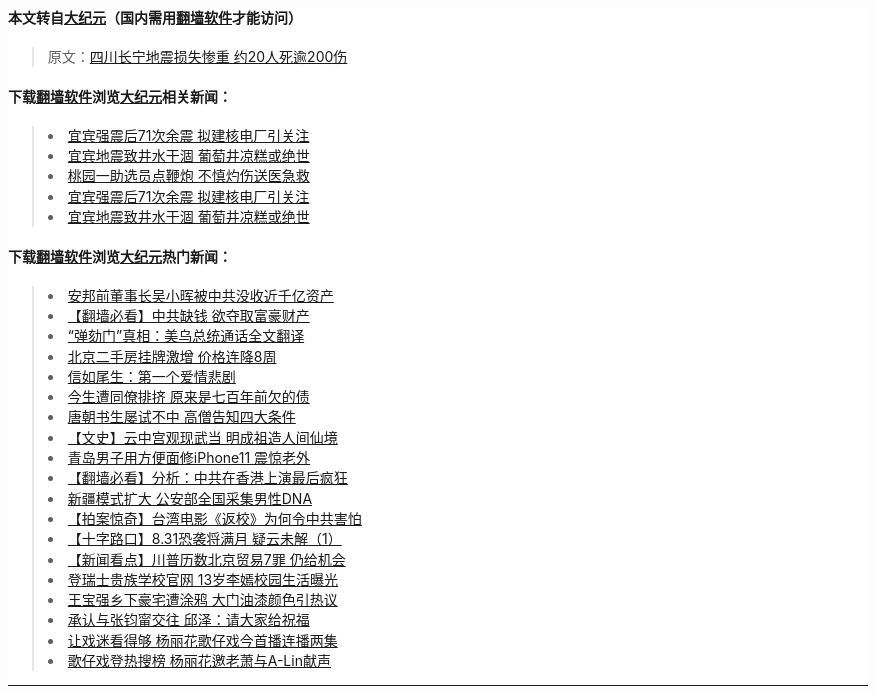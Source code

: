 #### 本文转自<a href="http://www.epochtimes.com">大纪元</a>（国内需用<a href="https://git.io/JesJV">翻墙软件</a>才能访问）
> 原文：<a href="http://www.epochtimes.com/gb/19/6/18/n11331011.htm">四川长宁地震损失惨重 约20人死逾200伤</a>
#### 下载<a href="https://git.io/JesJV">翻墙软件</a>浏览<a href="http://www.epochtimes.com">大纪元</a>相关新闻：
> <li><a href="http://www.epochtimes.com/gb/19/6/17/n11327511.htm">宜宾强震后71次余震 拟建核电厂引关注</a></li>
> <li><a href="http://www.epochtimes.com/gb/19/6/18/n11329997.htm">宜宾地震致井水干涸 葡萄井凉糕或绝世</a></li>
> <li><a href="http://www.epochtimes.com/gb/5/11/25/n1132868.htm">桃园一助选员点鞭炮  不慎灼伤送医急救</a></li>
> <li><a href="https://github.com/asdfghy6/djy/blob/master/gb/19/6/17/n11327511.md">宜宾强震后71次余震 拟建核电厂引关注</a></li>
> <li><a href="https://github.com/asdfghy6/djy/blob/master/gb/19/6/18/n11329997.md">宜宾地震致井水干涸 葡萄井凉糕或绝世</a></li>

#### 下载<a href="https://git.io/JesJV">翻墙软件</a>浏览<a href="http://www.epochtimes.com">大纪元</a>热门新闻：
> <li><a href="http://www.epochtimes.com/gb/19/9/26/n11547317.htm">安邦前董事长吴小晖被中共没收近千亿资产</a></li>
> <li><a href="http://www.epochtimes.com/gb/19/9/25/n11546931.htm">【翻墙必看】中共缺钱 欲夺取富豪财产</a></li>
> <li><a href="http://www.epochtimes.com/gb/19/9/26/n11547303.htm">“弹劾门”真相：美乌总统通话全文翻译</a></li>
> <li><a href="http://www.epochtimes.com/gb/19/9/25/n11546951.htm">北京二手房挂牌激增 价格连降8周</a></li>
> <li><a href="http://www.epochtimes.com/gb/12/4/16/n3566971.htm">信如尾生：第一个爱情悲剧</a></li>
> <li><a href="http://www.epochtimes.com/gb/15/9/3/n4519621.htm">今生遭同僚排挤 原来是七百年前欠的债</a></li>
> <li><a href="http://www.epochtimes.com/gb/19/9/20/n11534314.htm">唐朝书生屡试不中 高僧告知四大条件</a></li>
> <li><a href="http://www.epochtimes.com/gb/16/7/1/n8056353.htm">【文史】云中宫观现武当 明成祖造人间仙境</a></li>
> <li><a href="http://www.epochtimes.com/gb/19/9/25/n11546708.htm">青岛男子用方便面修iPhone11 震惊老外</a></li>
> <li><a href="http://www.epochtimes.com/gb/19/9/25/n11545125.htm">【翻墙必看】分析：中共在香港上演最后疯狂</a></li>
> <li><a href="http://www.epochtimes.com/gb/19/9/25/n11546501.htm">新疆模式扩大 公安部全国采集男性DNA</a></li>
> <li><a href="http://www.epochtimes.com/gb/19/9/24/n11542455.htm">【拍案惊奇】台湾电影《返校》为何令中共害怕</a></li>
> <li><a href="http://www.epochtimes.com/gb/19/9/25/n11545826.htm">【十字路口】8.31恐袭将满月 疑云未解（1）</a></li>
> <li><a href="http://www.epochtimes.com/gb/19/9/25/n11546490.htm">【新闻看点】川普历数北京贸易7罪 仍给机会</a></li>
> <li><a href="http://www.epochtimes.com/gb/19/9/24/n11544222.htm">登瑞士贵族学校官网 13岁李嫣校园生活曝光</a></li>
> <li><a href="http://www.epochtimes.com/gb/19/9/24/n11544375.htm">王宝强乡下豪宅遭涂鸦 大门油漆颜色引热议</a></li>
> <li><a href="http://www.epochtimes.com/gb/19/9/25/n11545153.htm">承认与张钧甯交往 邱泽：请大家给祝福</a></li>
> <li><a href="http://www.epochtimes.com/gb/19/9/24/n11542872.htm">让戏迷看得够 杨丽花歌仔戏今首播连播两集</a></li>
> <li><a href="http://www.epochtimes.com/gb/19/9/25/n11545320.htm">歌仔戏登热搜榜 杨丽花邀老萧与A-Lin献声</a></li>
<hr>
